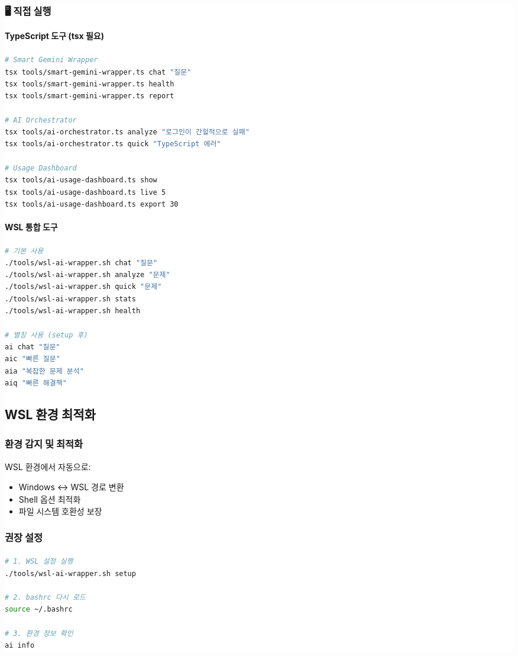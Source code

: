 ### 🖥️ 직접 실행

#### TypeScript 도구 (tsx 필요)
```bash
# Smart Gemini Wrapper
tsx tools/smart-gemini-wrapper.ts chat "질문"
tsx tools/smart-gemini-wrapper.ts health
tsx tools/smart-gemini-wrapper.ts report

# AI Orchestrator
tsx tools/ai-orchestrator.ts analyze "로그인이 간헐적으로 실패"
tsx tools/ai-orchestrator.ts quick "TypeScript 에러"

# Usage Dashboard
tsx tools/ai-usage-dashboard.ts show
tsx tools/ai-usage-dashboard.ts live 5
tsx tools/ai-usage-dashboard.ts export 30
```

#### WSL 통합 도구
```bash
# 기본 사용
./tools/wsl-ai-wrapper.sh chat "질문"
./tools/wsl-ai-wrapper.sh analyze "문제"
./tools/wsl-ai-wrapper.sh quick "문제"
./tools/wsl-ai-wrapper.sh stats
./tools/wsl-ai-wrapper.sh health

# 별칭 사용 (setup 후)
ai chat "질문"
aic "빠른 질문"
aia "복잡한 문제 분석"
aiq "빠른 해결책"
```

## WSL 환경 최적화

### 환경 감지 및 최적화
WSL 환경에서 자동으로:
- Windows ↔ WSL 경로 변환
- Shell 옵션 최적화
- 파일 시스템 호환성 보장

### 권장 설정
```bash
# 1. WSL 설정 실행
./tools/wsl-ai-wrapper.sh setup

# 2. bashrc 다시 로드
source ~/.bashrc

# 3. 환경 정보 확인
ai info
```

